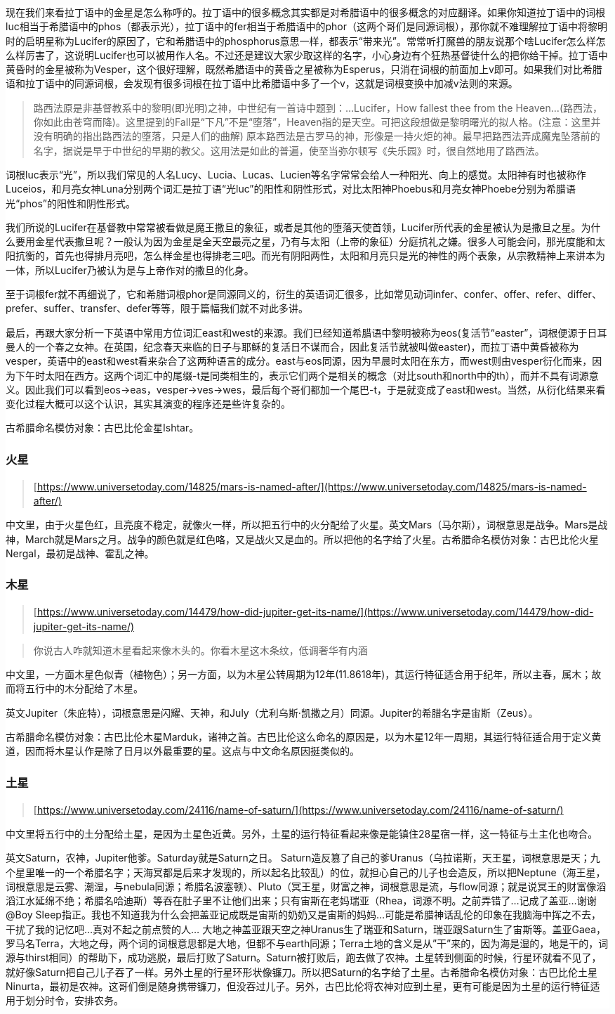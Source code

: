 现在我们来看拉丁语中的金星是怎么称呼的。拉丁语中的很多概念其实都是对希腊语中的很多概念的对应翻译。如果你知道拉丁语中的词根luc相当于希腊语中的phos（都表示光），拉丁语中的fer相当于希腊语中的phor（这两个哥们是同源词根），那你就不难理解拉丁语中将黎明时的启明星称为Lucifer的原因了，它和希腊语中的phosphorus意思一样，都表示“带来光”。常常听打魔兽的朋友说那个啥Lucifer怎么样怎么样厉害了，这说明Lucifer也可以被用作人名。不过还是建议大家少取这样的名字，小心身边有个狂热基督徒什么的把你给干掉。拉丁语中黄昏时的金星被称为Vesper，这个很好理解，既然希腊语中的黄昏之星被称为Esperus，只消在词根的前面加上v即可。如果我们对比希腊语和拉丁语中的同源词根，会发现有很多词根在拉丁语中比希腊语中多了一个v，这就是词根变换中加减v法则的来源。

> 路西法原是非基督教系中的黎明(即光明)之神，中世纪有一首诗中题到：…Lucifer，How fallest thee from the Heaven…(路西法，你如此由苍穹而降)。这里提到的Fall是“下凡”不是“堕落”，Heaven指的是天空。可把这段想做是黎明曙光的拟人格。(注意：这里并没有明确的指出路西法的堕落，只是人们的曲解) 原本路西法是古罗马的神，形像是一持火炬的神。最早把路西法弄成魔鬼坠落前的名字，据说是早于中世纪的早期的教父。这用法是如此的普遍，使至当弥尔顿写《失乐园》时，很自然地用了路西法。

词根luc表示“光”，所以我们常见的人名Lucy、Lucia、Lucas、Lucien等名字常常会给人一种阳光、向上的感觉。太阳神有时也被称作Luceios，和月亮女神Luna分别两个词汇是拉丁语“光luc”的阳性和阴性形式，对比太阳神Phoebus和月亮女神Phoebe分别为希腊语光“phos”的阳性和阴性形式。

我们所说的Lucifer在基督教中常常被看做是魔王撒旦的象征，或者是其他的堕落天使首领，Lucifer所代表的金星被认为是撒旦之星。为什么要用金星代表撒旦呢？一般认为因为金星是全天空最亮之星，乃有与太阳（上帝的象征）分庭抗礼之嫌。很多人可能会问，那光度能和太阳抗衡的，首先也得排月亮吧，怎么样金星也得排老三吧。而光有阴阳两性，太阳和月亮只是光的神性的两个表象，从宗教精神上来讲本为一体，所以Lucifer乃被认为是与上帝作对的撒旦的化身。

至于词根fer就不再细说了，它和希腊词根phor是同源同义的，衍生的英语词汇很多，比如常见动词infer、confer、offer、refer、differ、prefer、suffer、transfer、defer等等，限于篇幅我们就不对此多讲。

最后，再跟大家分析一下英语中常用方位词汇east和west的来源。我们已经知道希腊语中黎明被称为eos(复活节“easter”，词根便源于日耳曼人的一个春之女神。在英国，纪念春天来临的日子与耶稣的复活日不谋而合，因此复活节就被叫做easter)，而拉丁语中黄昏被称为vesper，英语中的east和west看来杂合了这两种语言的成分。east与eos同源，因为早晨时太阳在东方，而west则由vesper衍化而来，因为下午时太阳在西方。这两个词汇中的尾缀-t是同类相生的，表示它们两个是相关的概念（对比south和north中的th），而并不具有词源意义。因此我们可以看到eos→eas，vesper→ves→wes，最后每个哥们都加一个尾巴-t，于是就变成了east和west。当然，从衍化结果来看变化过程大概可以这个认识，其实其演变的程序还是些许复杂的。

古希腊命名模仿对象：古巴比伦金星Ishtar。

### 火星

> [https://www.universetoday.com/14825/mars-is-named-after/](https://www.universetoday.com/14825/mars-is-named-after/)

中文里，由于火星色红，且亮度不稳定，就像火一样，所以把五行中的火分配给了火星。英文Mars（马尔斯），词根意思是战争。Mars是战神，March就是Mars之月。战争的颜色就是红色咯，又是战火又是血的。所以把他的名字给了火星。古希腊命名模仿对象：古巴比伦火星Nergal，最初是战神、霍乱之神。

### **木星**

> [https://www.universetoday.com/14479/how-did-jupiter-get-its-name/](https://www.universetoday.com/14479/how-did-jupiter-get-its-name/)

> 你说古人咋就知道木星看起来像木头的。你看木星这木条纹，低调奢华有内涵

中文里，一方面木星色似青（植物色）；另一方面，以为木星公转周期为12年(11.8618年)，其运行特征适合用于纪年，所以主春，属木；故而将五行中的木分配给了木星。

英文Jupiter（朱庇特），词根意思是闪耀、天神，和July（尤利乌斯·凯撒之月）同源。Jupiter的希腊名字是宙斯（Zeus）。

古希腊命名模仿对象：古巴比伦木星Marduk，诸神之首。古巴比伦这么命名的原因是，以为木星12年一周期，其运行特征适合用于定义黄道，因而将木星认作是除了日月以外最重要的星。这点与中文命名原因挺类似的。

### 土星

> [https://www.universetoday.com/24116/name-of-saturn/](https://www.universetoday.com/24116/name-of-saturn/)

中文里将五行中的土分配给土星，是因为土星色近黄。另外，土星的运行特征看起来像是能镇住28星宿一样，这一特征与土主化也吻合。

英文Saturn，农神，Jupiter他爹。Saturday就是Saturn之日。 Saturn造反篡了自己的爹Uranus（乌拉诺斯，天王星，词根意思是天；九个星里唯一的一个希腊名字；天海冥都是后来才发现的，所以起名比较乱）的位，就担心自己的儿子也会造反，所以把Neptune（海王星，词根意思是云雾、潮湿，与nebula同源；希腊名波塞顿）、Pluto（冥王星，财富之神，词根意思是流，与flow同源；就是说冥王的财富像滔滔江水延绵不绝；希腊名哈迪斯）等吞在肚子里不让他们出来；只有宙斯在老妈瑞亚（Rhea，词源不明。之前弄错了…记成了盖亚…谢谢@Boy Sleep指正。我也不知道我为什么会把盖亚记成既是宙斯的奶奶又是宙斯的妈妈…可能是希腊神话乱伦的印象在我脑海中挥之不去，干扰了我的记忆吧…真对不起之前点赞的人… 大地之神盖亚跟天空之神Uranus生了瑞亚和Saturn，瑞亚跟Saturn生了宙斯等。盖亚Gaea，罗马名Terra，大地之母，两个词的词根意思都是大地，但都不与earth同源；Terra土地的含义是从”干”来的，因为海是湿的，地是干的，词源与thirst相同）的帮助下，成功逃脱，最后打败了Saturn。Saturn被打败后，跑去做了农神。土星转到侧面的时候，行星环就看不见了，就好像Saturn把自己儿子吞了一样。另外土星的行星环形状像镰刀。所以把Saturn的名字给了土星。古希腊命名模仿对象：古巴比伦土星Ninurta，最初是农神。这哥们倒是随身携带镰刀，但没吞过儿子。另外，古巴比伦将农神对应到土星，更有可能是因为土星的运行特征适用于划分时令，安排农务。
